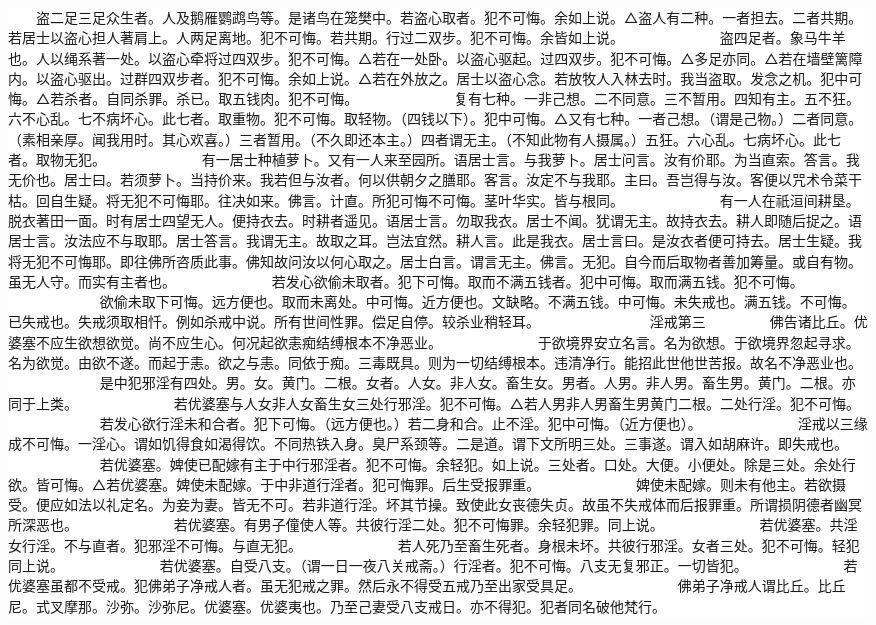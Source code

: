 　　盗二足三足众生者。人及鹅雁鹦鹉鸟等。是诸鸟在笼樊中。若盗心取者。犯不可悔。余如上说。△盗人有二种。一者担去。二者共期。若居士以盗心担人著肩上。人两足离地。犯不可悔。若共期。行过二双步。犯不可悔。余皆如上说。
　　
　　
　　盗四足者。象马牛羊也。人以绳系著一处。以盗心牵将过四双步。犯不可悔。△若在一处卧。以盗心驱起。过四双步。犯不可悔。△多足亦同。△若在墙壁篱障内。以盗心驱出。过群四双步者。犯不可悔。余如上说。△若在外放之。居士以盗心念。若放牧人入林去时。我当盗取。发念之机。犯中可悔。△若杀者。自同杀罪。杀已。取五钱肉。犯不可悔。
　　
　　
　　复有七种。一非己想。二不同意。三不暂用。四知有主。五不狂。六不心乱。七不病坏心。此七者。取重物。犯不可悔。取轻物。（四钱以下）。犯中可悔。△又有七种。一者己想。（谓是己物。）二者同意。（素相亲厚。闻我用时。其心欢喜。）三者暂用。（不久即还本主。）四者谓无主。（不知此物有人摄属。）五狂。六心乱。七病坏心。此七者。取物无犯。
　　
　　
　　有一居士种植萝卜。又有一人来至园所。语居士言。与我萝卜。居士问言。汝有价耶。为当直索。答言。我无价也。居士曰。若须萝卜。当持价来。我若但与汝者。何以供朝夕之膳耶。客言。汝定不与我耶。主曰。吾岂得与汝。客便以咒术令菜干枯。回自生疑。将无犯不可悔耶。往决如来。佛言。计直。所犯可悔不可悔。茎叶华实。皆与根同。
　　
　　
　　有一人在祇洹间耕垦。脱衣著田一面。时有居士四望无人。便持衣去。时耕者遥见。语居士言。勿取我衣。居士不闻。犹谓无主。故持衣去。耕人即随后捉之。语居士言。汝法应不与取耶。居士答言。我谓无主。故取之耳。岂法宜然。耕人言。此是我衣。居士言曰。是汝衣者便可持去。居士生疑。我将无犯不可悔耶。即往佛所咨质此事。佛知故问汝以何心取之。居士白言。谓言无主。佛言。无犯。自今而后取物者善加筹量。或自有物。虽无人守。而实有主者也。
　　
　　
　　若发心欲偷未取者。犯下可悔。取而不满五钱者。犯中可悔。取而满五钱。犯不可悔。
　　
　　
　　欲偷未取下可悔。远方便也。取而未离处。中可悔。近方便也。文缺略。不满五钱。中可悔。未失戒也。满五钱。不可悔。已失戒也。失戒须取相忏。例如杀戒中说。所有世间性罪。偿足自停。较杀业稍轻耳。
　　
　　
　　　淫戒第三
　　
　　佛告诸比丘。优婆塞不应生欲想欲觉。尚不应生心。何况起欲恚痴结缚根本不净恶业。
　　
　　
　　于欲境界安立名言。名为欲想。于欲境界忽起寻求。名为欲觉。由欲不遂。而起于恚。欲之与恚。同依于痴。三毒既具。则为一切结缚根本。违清净行。能招此世他世苦报。故名不净恶业也。
　　
　　
　　是中犯邪淫有四处。男。女。黄门。二根。女者。人女。非人女。畜生女。男者。人男。非人男。畜生男。黄门。二根。亦同于上类。
　　
　　
　　若优婆塞与人女非人女畜生女三处行邪淫。犯不可悔。△若人男非人男畜生男黄门二根。二处行淫。犯不可悔。
　　
　　
　　若发心欲行淫未和合者。犯下可悔。（远方便也。）若二身和合。止不淫。犯中可悔。（近方便也）。
　　
　　
　　淫戒以三缘成不可悔。一淫心。谓如饥得食如渴得饮。不同热铁入身。臭尸系颈等。二是道。谓下文所明三处。三事遂。谓入如胡麻许。即失戒也。
　　
　　
　　若优婆塞。婢使已配嫁有主于中行邪淫者。犯不可悔。余轻犯。如上说。三处者。口处。大便。小便处。除是三处。余处行欲。皆可悔。△若优婆塞。婢使未配嫁。于中非道行淫者。犯可悔罪。后生受报罪重。
　　
　　
　　婢使未配嫁。则未有他主。若欲摄受。便应如法以礼定名。为妾为妻。皆无不可。若非道行淫。坏其节操。致使此女丧德失贞。故虽不失戒体而后报罪重。所谓损阴德者幽冥所深恶也。
　　
　　
　　若优婆塞。有男子僮使人等。共彼行淫二处。犯不可悔罪。余轻犯罪。同上说。
　　
　　
　　若优婆塞。共淫女行淫。不与直者。犯邪淫不可悔。与直无犯。
　　
　　
　　若人死乃至畜生死者。身根未坏。共彼行邪淫。女者三处。犯不可悔。轻犯同上说。
　　
　　
　　若优婆塞。自受八支。（谓一日一夜八关戒斋。）行淫者。犯不可悔。八支无复邪正。一切皆犯。
　　
　　
　　若优婆塞虽都不受戒。犯佛弟子净戒人者。虽无犯戒之罪。然后永不得受五戒乃至出家受具足。
　　
　　
　　佛弟子净戒人谓比丘。比丘尼。式叉摩那。沙弥。沙弥尼。优婆塞。优婆夷也。乃至己妻受八支戒日。亦不得犯。犯者同名破他梵行。
　　